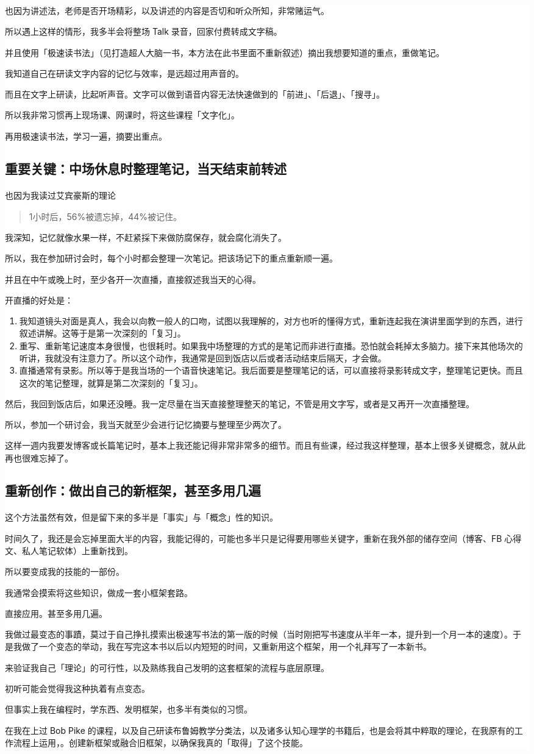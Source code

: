 也因为讲述法，老师是否开场精彩，以及讲述的内容是否切和听众所知，非常赌运气。

所以遇上这样的情形，我多半会将整场 Talk 录音，回家付费转成文字稿。

并且使用「极速读书法」（见打造超人大脑一书，本方法在此书里面不重新叙述）摘出我想要知道的重点，重做笔记。

我知道自己在研读文字内容的记忆与效率，是远超过用声音的。

而且在文字上研读，比起听声音。文字可以做到语音内容无法快速做到的「前进」、「后退」、「搜寻」。

所以我非常习惯再上现场课、网课时，将这些课程「文字化」。

再用极速读书法，学习一遍，摘要出重点。

## **重要关键：中场休息时整理笔记，当天结束前转述**

也因为我读过艾宾豪斯的理论

> 1小时后，56%被遗忘掉，44%被记住。

我深知，记忆就像水果一样，不赶紧採下来做防腐保存，就会腐化消失了。

所以，我在参加研讨会时，每个小时都会整理一次笔记。把该场记下的重点重新顺一遍。

并且在中午或晚上时，至少各开一次直播，直接叙述我当天的心得。

开直播的好处是：

1. 我知道镜头对面是真人，我会以向教一般人的口吻，试图以我理解的，对方也听的懂得方式，重新连起我在演讲里面学到的东西，进行叙述讲解。这等于是第一次深刻的「复习」。
2. 重写、重新笔记速度本身很慢，也很耗时。如果我中场整理的方式的是笔记而非进行直播。恐怕就会耗掉太多脑力。接下来其他场次的听讲，我就没有注意力了。所以这个动作，我通常是回到饭店以后或者活动结束后隔天，才会做。
3. 直播通常有录影。所以等于是我当场的一个语音快速笔记。我后面要是整理笔记的话，可以直接将录影转成文字，整理笔记更快。而且这次的笔记整理，就算是第二次深刻的「复习」。

然后，我回到饭店后，如果还没睡。我一定尽量在当天直接整理整天的笔记，不管是用文字写，或者是又再开一次直播整理。

所以，参加一个研讨会，我当天就至少会进行记忆摘要与整理至少两次了。

这样一週内我要发博客或长篇笔记时，基本上我还能记得非常非常多的细节。而且有些课，经过我这样整理，基本上很多关键概念，就从此再也很难忘掉了。

## 重新创作：做出自己的新框架，甚至多用几遍

这个方法虽然有效，但是留下来的多半是「事实」与「概念」性的知识。

时间久了，我还是会忘掉里面大半的内容，我能记得的，可能也多半只是记得要用哪些关键字，重新在我外部的储存空间（博客、FB 心得文、私人笔记软体）上重新找到。

所以要变成我的技能的一部份。

我通常会摸索将这些知识，做成一套小框架套路。

直接应用。甚至多用几遍。

我做过最变态的事蹟，莫过于自己挣扎摸索出极速写书法的第一版的时候（当时刚把写书速度从半年一本，提升到一个月一本的速度）。于是我做了一个变态的举动，我在写完这本书以后以内短短的时间，又重新用这个框架，用一个礼拜写了一本新书。

来验证我自己「理论」的可行性，以及熟练我自己发明的这套框架的流程与底层原理。

初听可能会觉得我这种执着有点变态。

但事实上我在编程时，学东西、发明框架，也多半有类似的习惯。

在我在上过 Bob Pike 的课程，以及自己研读布鲁姆教学分类法，以及诸多认知心理学的书籍后，也是会将其中粹取的理论，在我原有的工作流程上运用，。创建新框架或融合旧框架，以确保我真的「取得」了这个技能。
